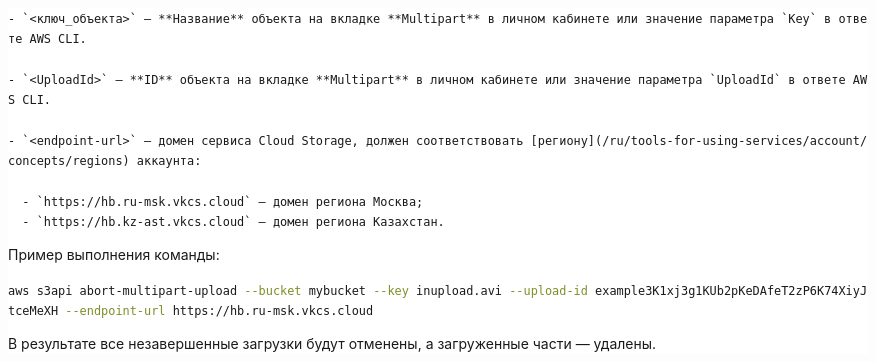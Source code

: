     - `<ключ_объекта>` — **Название** объекта на вкладке **Multipart** в личном кабинете или значение параметра `Key` в ответе AWS CLI.

    - `<UploadId>` — **ID** объекта на вкладке **Multipart** в личном кабинете или значение параметра `UploadId` в ответе AWS CLI.

    - `<endpoint-url>` — домен сервиса Cloud Storage, должен соответствовать [региону](/ru/tools-for-using-services/account/concepts/regions) аккаунта:

      - `https://hb.ru-msk.vkcs.cloud` — домен региона Москва;
      - `https://hb.kz-ast.vkcs.cloud` — домен региона Казахстан.

   Пример выполнения команды:

   ```bash
   aws s3api abort-multipart-upload --bucket mybucket --key inupload.avi --upload-id example3K1xj3g1KUb2pKeDAfeT2zP6K74XiyJtceMeXH --endpoint-url https://hb.ru-msk.vkcs.cloud
   ```

В результате все незавершенные загрузки будут отменены, а загруженные части — удалены.
</tabpanel>
</tabs>

